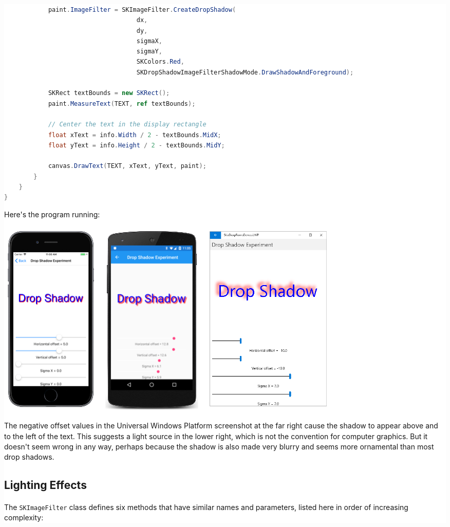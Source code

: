 ```csharp
            paint.ImageFilter = SKImageFilter.CreateDropShadow(
                                    dx,
                                    dy,
                                    sigmaX,
                                    sigmaY,
                                    SKColors.Red,
                                    SKDropShadowImageFilterShadowMode.DrawShadowAndForeground);

            SKRect textBounds = new SKRect();
            paint.MeasureText(TEXT, ref textBounds);

            // Center the text in the display rectangle
            float xText = info.Width / 2 - textBounds.MidX;
            float yText = info.Height / 2 - textBounds.MidY;

            canvas.DrawText(TEXT, xText, yText, paint);
        }
    }
}
```

Here's the program running:

[![Drop Shadow Experiment](image-filters-images/DropShadowExperiment.png "Drop Shadow Experiment")](image-filters-images/DropShadowExperiment-Large.png#lightbox)

The negative offset values in the Universal Windows Platform screenshot at the far right cause the shadow to appear above and to the left of the text. This suggests a light source in the lower right, which is not the convention for computer graphics. But it doesn't seem wrong in any way, perhaps because the shadow is also made very blurry and seems more ornamental than most drop shadows.

## Lighting Effects

The `SKImageFilter` class defines six methods that have similar names and parameters, listed here in order of increasing complexity:
